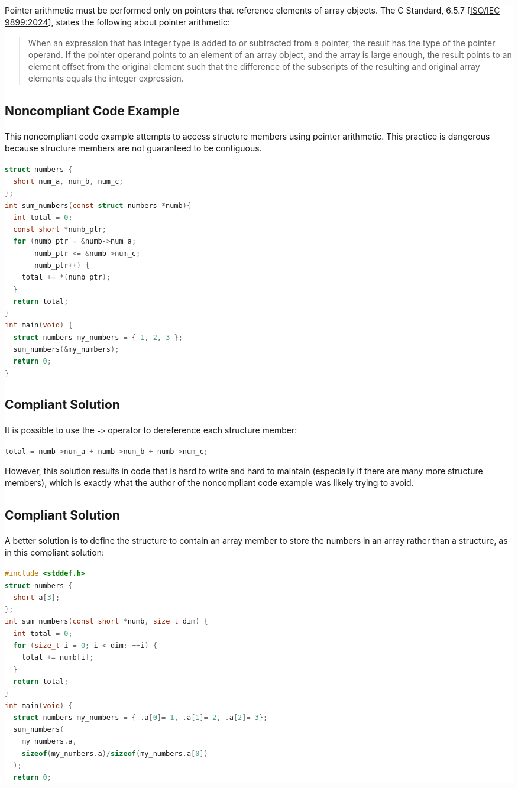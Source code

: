 Pointer arithmetic must be performed only on pointers that reference elements of array objects.
The C Standard, 6.5.7 \[[ISO/IEC 9899:2024](AA.-Bibliography_87152170.html#AA.Bibliography-ISO-IEC9899-2024)\], states the following about pointer arithmetic:
> When an expression that has integer type is added to or subtracted from a pointer, the result has the type of the pointer operand. If the pointer operand points to an element of an array object, and the array is large enough, the result points to an element offset from the original element such that the difference of the subscripts of the resulting and original array elements equals the integer expression.

## Noncompliant Code Example
This noncompliant code example attempts to access structure members using pointer arithmetic. This practice is dangerous because structure members are not guaranteed to be contiguous.
``` c
struct numbers {
  short num_a, num_b, num_c;
};
int sum_numbers(const struct numbers *numb){
  int total = 0;
  const short *numb_ptr;
  for (numb_ptr = &numb->num_a;
       numb_ptr <= &numb->num_c;
       numb_ptr++) {
    total += *(numb_ptr);
  }
  return total;
}
int main(void) {
  struct numbers my_numbers = { 1, 2, 3 };
  sum_numbers(&my_numbers);
  return 0;
}
```
## Compliant Solution
It is possible to use the `->` operator to dereference each structure member:
``` c
total = numb->num_a + numb->num_b + numb->num_c;
```
However, this solution results in code that is hard to write and hard to maintain (especially if there are many more structure members), which is exactly what the author of the noncompliant code example was likely trying to avoid.
## Compliant Solution
A better solution is to define the structure to contain an array member to store the numbers in an array rather than a structure, as in this compliant solution:
``` c
#include <stddef.h>
struct numbers {
  short a[3];
};
int sum_numbers(const short *numb, size_t dim) {
  int total = 0;
  for (size_t i = 0; i < dim; ++i) {
    total += numb[i];
  }
  return total;
}
int main(void) {
  struct numbers my_numbers = { .a[0]= 1, .a[1]= 2, .a[2]= 3};
  sum_numbers(
    my_numbers.a,
    sizeof(my_numbers.a)/sizeof(my_numbers.a[0])
  );
  return 0;
```